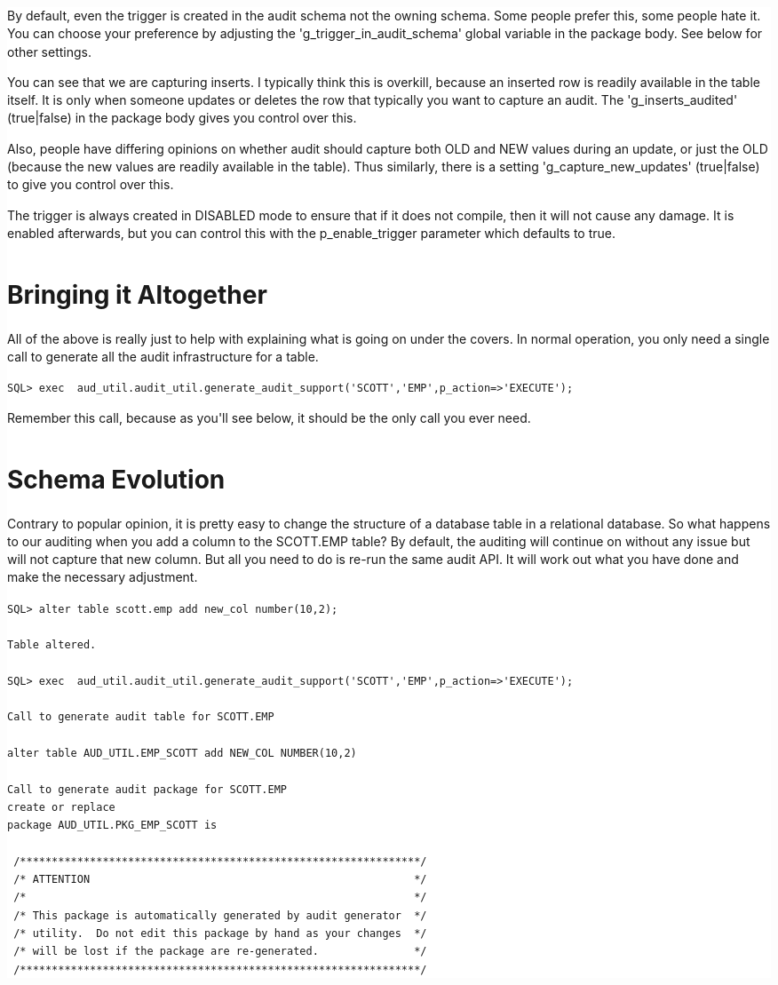 By default, even the trigger is created in the audit schema not the owning schema. Some people prefer this, some people hate it. You can choose your preference by adjusting the 'g_trigger_in_audit_schema' global variable in the package body. See below for other settings.

You can see that we are capturing inserts. I typically think this is overkill, because an inserted row is readily available in the table itself. It is only when someone updates or deletes the row that typically you want to capture an audit. The 'g_inserts_audited' (true|false) in the package body gives you control over this. 

Also, people have differing opinions on whether audit should capture both OLD and NEW values during an update, or just the OLD (because the new values are readily available in the table). Thus similarly, there is a setting 'g_capture_new_updates' (true|false) to give you control over this.

The trigger is always created in DISABLED mode to ensure that if it does not compile, then it will not cause any damage. It is enabled afterwards, but you can control this with the p_enable_trigger parameter which defaults to true.

Bringing it Altogether
======================

All of the above is really just to help with explaining what is going on under the covers. In normal operation, you only need a single call to generate all the audit infrastructure for a table.


    SQL> exec  aud_util.audit_util.generate_audit_support('SCOTT','EMP',p_action=>'EXECUTE');

Remember this call, because as you'll see below, it should be the only call you ever need.

Schema Evolution
================

Contrary to popular opinion, it is pretty easy to change the structure of a database table in a relational database. So what happens to our auditing when you add a column to the SCOTT.EMP table? By default, the auditing will continue on without any issue but will not capture that new column. But all you need to do is re-run the same audit API. It will work out what you have done and make the necessary adjustment.


    SQL> alter table scott.emp add new_col number(10,2);

    Table altered.

    SQL> exec  aud_util.audit_util.generate_audit_support('SCOTT','EMP',p_action=>'EXECUTE');

    Call to generate audit table for SCOTT.EMP

    alter table AUD_UTIL.EMP_SCOTT add NEW_COL NUMBER(10,2)

    Call to generate audit package for SCOTT.EMP
    create or replace
    package AUD_UTIL.PKG_EMP_SCOTT is

     /***************************************************************/
     /* ATTENTION                                                   */
     /*                                                             */
     /* This package is automatically generated by audit generator  */
     /* utility.  Do not edit this package by hand as your changes  */
     /* will be lost if the package are re-generated.               */
     /***************************************************************/
